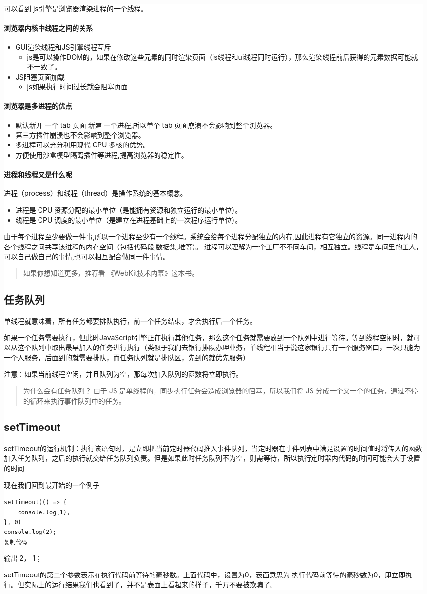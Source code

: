 可以看到 js引擎是浏览器渲染进程的一个线程。

#### 浏览器内核中线程之间的关系

- GUI渲染线程和JS引擎线程互斥
  - js是可以操作DOM的，如果在修改这些元素的同时渲染页面（js线程和ui线程同时运行），那么渲染线程前后获得的元素数据可能就不一致了。
- JS阻塞页面加载
  - js如果执行时间过长就会阻塞页面

#### 浏览器是多进程的优点

- 默认新开 一个 tab 页面 新建 一个进程,所以单个 tab 页面崩溃不会影响到整个浏览器。
- 第三方插件崩溃也不会影响到整个浏览器。
- 多进程可以充分利用现代 CPU 多核的优势。
- 方便使用沙盒模型隔离插件等进程,提高浏览器的稳定性。

#### 进程和线程又是什么呢

进程（process）和线程（thread）是操作系统的基本概念。

- 进程是 CPU 资源分配的最小单位（是能拥有资源和独立运行的最小单位）。
- 线程是 CPU 调度的最小单位（是建立在进程基础上的一次程序运行单位）。

由于每个进程至少要做一件事,所以一个进程至少有一个线程。系统会给每个进程分配独立的内存,因此进程有它独立的资源。同一进程内的各个线程之间共享该进程的内存空间（包括代码段,数据集,堆等）。 进程可以理解为一个工厂不不同车间，相互独立。线程是车间里的工人，可以自己做自己的事情,也可以相互配合做同一件事情。

> 如果你想知道更多，推荐看 《WebKit技术内幕》这本书。

## 任务队列

单线程就意味着，所有任务都要排队执行，前一个任务结束，才会执行后一个任务。

如果一个任务需要执行，但此时JavaScript引擎正在执行其他任务，那么这个任务就需要放到一个队列中进行等待。等到线程空闲时，就可以从这个队列中取出最早加入的任务进行执行（类似于我们去银行排队办理业务，单线程相当于说这家银行只有一个服务窗口，一次只能为一个人服务，后面到的就需要排队，而任务队列就是排队区，先到的就优先服务）

注意：如果当前线程空闲，并且队列为空，那每次加入队列的函数将立即执行。

> 为什么会有任务队列？ 由于 JS 是单线程的，同步执行任务会造成浏览器的阻塞，所以我们将 JS 分成一个又一个的任务，通过不停的循环来执行事件队列中的任务。

## setTimeout

setTimeout的运行机制：执行该语句时，是立即把当前定时器代码推入事件队列，当定时器在事件列表中满足设置的时间值时将传入的函数加入任务队列，之后的执行就交给任务队列负责。但是如果此时任务队列不为空，则需等待，所以执行定时器内代码的时间可能会大于设置的时间

现在我们回到最开始的一个例子

```
setTimeout(() => {
    console.log(1);
}, 0)
console.log(2);
复制代码
```

输出 2， 1；

setTimeout的第二个参数表示在执行代码前等待的毫秒数。上面代码中，设置为0，表面意思为 执行代码前等待的毫秒数为0，即立即执行。但实际上的运行结果我们也看到了，并不是表面上看起来的样子，千万不要被欺骗了。
